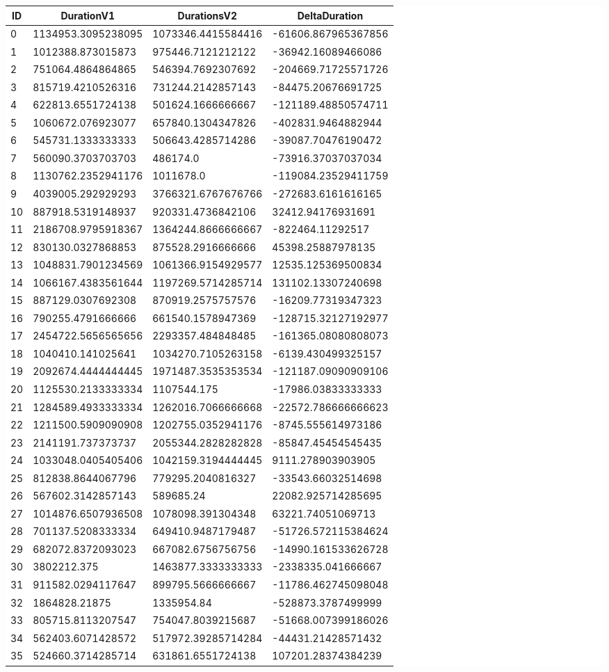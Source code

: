 
| ID | DurationV1 | DurationsV2 | DeltaDuration |
| --- | --- | --- | --- |
| 0 | 1134953.3095238095 | 1073346.4415584416 | -61606.867965367856 |
| 1 | 1012388.873015873 | 975446.7121212122 | -36942.16089466086 |
| 2 | 751064.4864864865 | 546394.7692307692 | -204669.71725571726 |
| 3 | 815719.4210526316 | 731244.2142857143 | -84475.20676691725 |
| 4 | 622813.6551724138 | 501624.1666666667 | -121189.48850574711 |
| 5 | 1060672.076923077 | 657840.1304347826 | -402831.9464882944 |
| 6 | 545731.1333333333 | 506643.4285714286 | -39087.70476190472 |
| 7 | 560090.3703703703 | 486174.0 | -73916.37037037034 |
| 8 | 1130762.2352941176 | 1011678.0 | -119084.23529411759 |
| 9 | 4039005.292929293 | 3766321.6767676766 | -272683.6161616165 |
| 10 | 887918.5319148937 | 920331.4736842106 | 32412.94176931691 |
| 11 | 2186708.9795918367 | 1364244.8666666667 | -822464.11292517 |
| 12 | 830130.0327868853 | 875528.2916666666 | 45398.25887978135 |
| 13 | 1048831.7901234569 | 1061366.9154929577 | 12535.125369500834 |
| 14 | 1066167.4383561644 | 1197269.5714285714 | 131102.13307240698 |
| 15 | 887129.0307692308 | 870919.2575757576 | -16209.77319347323 |
| 16 | 790255.4791666666 | 661540.1578947369 | -128715.32127192977 |
| 17 | 2454722.5656565656 | 2293357.484848485 | -161365.08080808073 |
| 18 | 1040410.141025641 | 1034270.7105263158 | -6139.430499325157 |
| 19 | 2092674.4444444445 | 1971487.3535353534 | -121187.09090909106 |
| 20 | 1125530.2133333334 | 1107544.175 | -17986.03833333333 |
| 21 | 1284589.4933333334 | 1262016.7066666668 | -22572.786666666623 |
| 22 | 1211500.5909090908 | 1202755.0352941176 | -8745.555614973186 |
| 23 | 2141191.737373737 | 2055344.2828282828 | -85847.45454545435 |
| 24 | 1033048.0405405406 | 1042159.3194444445 | 9111.278903903905 |
| 25 | 812838.8644067796 | 779295.2040816327 | -33543.66032514698 |
| 26 | 567602.3142857143 | 589685.24 | 22082.925714285695 |
| 27 | 1014876.6507936508 | 1078098.391304348 | 63221.74051069713 |
| 28 | 701137.5208333334 | 649410.9487179487 | -51726.572115384624 |
| 29 | 682072.8372093023 | 667082.6756756756 | -14990.161533626728 |
| 30 | 3802212.375 | 1463877.3333333333 | -2338335.041666667 |
| 31 | 911582.0294117647 | 899795.5666666667 | -11786.462745098048 |
| 32 | 1864828.21875 | 1335954.84 | -528873.3787499999 |
| 33 | 805715.8113207547 | 754047.8039215687 | -51668.007399186026 |
| 34 | 562403.6071428572 | 517972.39285714284 | -44431.21428571432 |
| 35 | 524660.3714285714 | 631861.6551724138 | 107201.28374384239 |